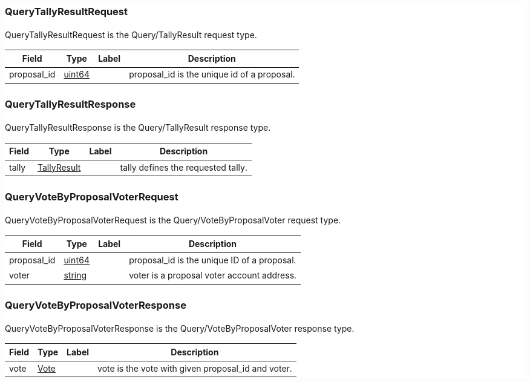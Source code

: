 




<a name="cosmos-group-v1-QueryTallyResultRequest"></a>

### QueryTallyResultRequest
QueryTallyResultRequest is the Query/TallyResult request type.


| Field | Type | Label | Description |
| ----- | ---- | ----- | ----------- |
| proposal_id | [uint64](#uint64) |  | proposal_id is the unique id of a proposal. |






<a name="cosmos-group-v1-QueryTallyResultResponse"></a>

### QueryTallyResultResponse
QueryTallyResultResponse is the Query/TallyResult response type.


| Field | Type | Label | Description |
| ----- | ---- | ----- | ----------- |
| tally | [TallyResult](#cosmos-group-v1-TallyResult) |  | tally defines the requested tally. |






<a name="cosmos-group-v1-QueryVoteByProposalVoterRequest"></a>

### QueryVoteByProposalVoterRequest
QueryVoteByProposalVoterRequest is the Query/VoteByProposalVoter request type.


| Field | Type | Label | Description |
| ----- | ---- | ----- | ----------- |
| proposal_id | [uint64](#uint64) |  | proposal_id is the unique ID of a proposal. |
| voter | [string](#string) |  | voter is a proposal voter account address. |






<a name="cosmos-group-v1-QueryVoteByProposalVoterResponse"></a>

### QueryVoteByProposalVoterResponse
QueryVoteByProposalVoterResponse is the Query/VoteByProposalVoter response type.


| Field | Type | Label | Description |
| ----- | ---- | ----- | ----------- |
| vote | [Vote](#cosmos-group-v1-Vote) |  | vote is the vote with given proposal_id and voter. |
